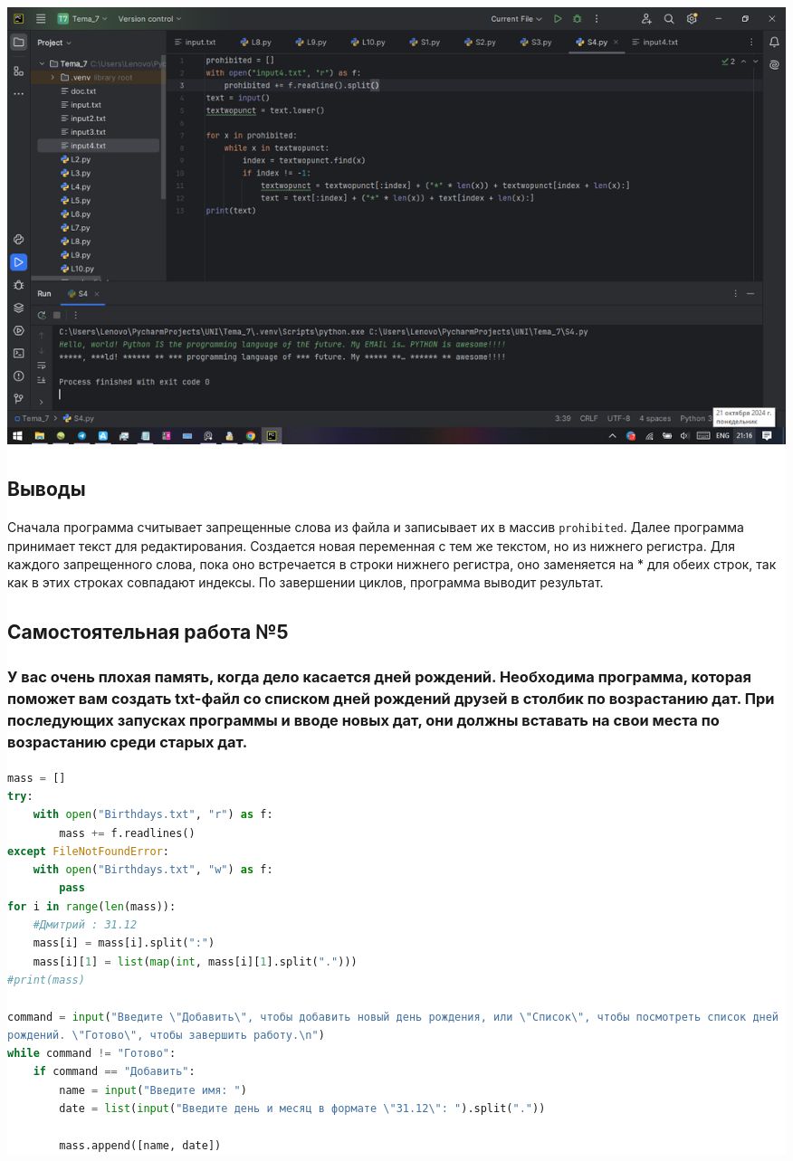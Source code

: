 ![Меню](https://github.com/aasoloveva/SoftwareEngineering/blob/f59a4ce7305f25101009e3ae1e47045ceeddc261/img/screenshot_7_S4.png)
## Выводы
Сначала программа считывает запрещенные слова из файла и записывает их в массив `prohibited`. Далее программа принимает текст для редактирования. Создается новая переменная с тем же текстом, но из нижнего регистра. Для каждого запрещенного слова, пока оно встречается в строки нижнего регистра, оно заменяется на * для обеих строк, так как в этих строках совпадают индексы. По завершении циклов, программа выводит результат.

## Самостоятельная работа №5
### У вас очень плохая память, когда дело касается дней рождений. Необходима программа, которая поможет вам создать txt-файл со списком дней рождений друзей в столбик по возрастанию дат. При последующих запусках программы и вводе новых дат, они должны вставать на свои места по возрастанию среди старых дат.
```python
mass = []
try:
    with open("Birthdays.txt", "r") as f:
        mass += f.readlines()
except FileNotFoundError:
    with open("Birthdays.txt", "w") as f:
        pass
for i in range(len(mass)):
    #Дмитрий : 31.12
    mass[i] = mass[i].split(":")
    mass[i][1] = list(map(int, mass[i][1].split(".")))
#print(mass)

command = input("Введите \"Добавить\", чтобы добавить новый день рождения, или \"Список\", чтобы посмотреть список дней рождений. \"Готово\", чтобы завершить работу.\n")
while command != "Готово":
    if command == "Добавить":
        name = input("Введите имя: ")
        date = list(input("Введите день и месяц в формате \"31.12\": ").split("."))

        mass.append([name, date])
```